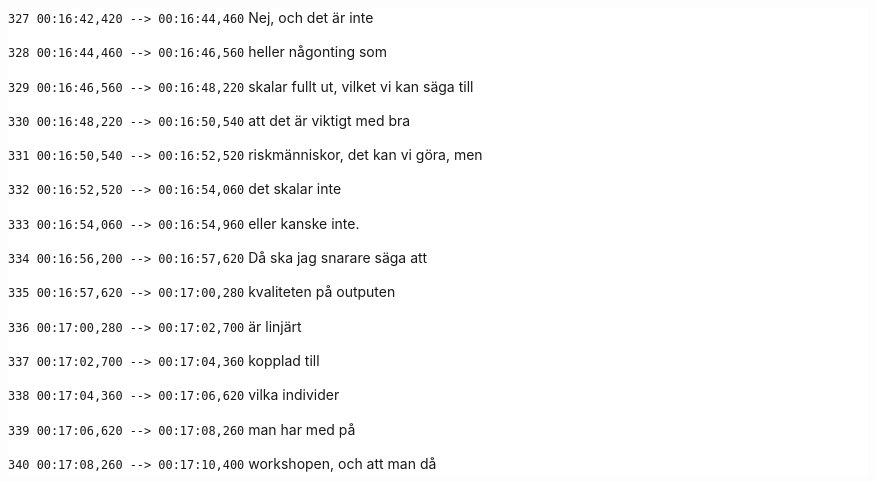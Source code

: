 

`327 00:16:42,420 --> 00:16:44,460`
Nej, och det är inte



`328 00:16:44,460 --> 00:16:46,560`
heller någonting som



`329 00:16:46,560 --> 00:16:48,220`
skalar fullt ut, vilket vi kan säga till



`330 00:16:48,220 --> 00:16:50,540`
att det är viktigt med bra



`331 00:16:50,540 --> 00:16:52,520`
riskmänniskor, det kan vi göra, men



`332 00:16:52,520 --> 00:16:54,060`
det skalar inte



`333 00:16:54,060 --> 00:16:54,960`
eller kanske inte.



`334 00:16:56,200 --> 00:16:57,620`
Då ska jag snarare säga att



`335 00:16:57,620 --> 00:17:00,280`
kvaliteten på outputen



`336 00:17:00,280 --> 00:17:02,700`
är linjärt



`337 00:17:02,700 --> 00:17:04,360`
kopplad till



`338 00:17:04,360 --> 00:17:06,620`
vilka individer



`339 00:17:06,620 --> 00:17:08,260`
man har med på



`340 00:17:08,260 --> 00:17:10,400`
workshopen, och att man då
